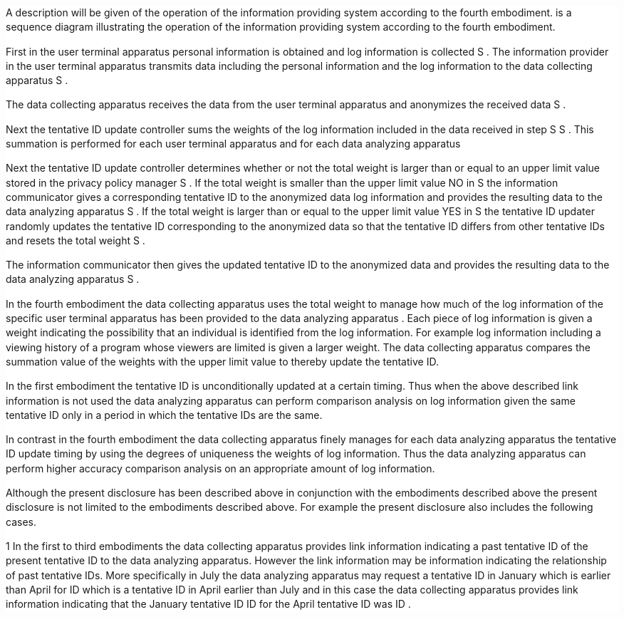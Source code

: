 A description will be given of the operation of the information providing system according to the fourth embodiment. is a sequence diagram illustrating the operation of the information providing system according to the fourth embodiment.

First in the user terminal apparatus personal information is obtained and log information is collected S . The information provider in the user terminal apparatus transmits data including the personal information and the log information to the data collecting apparatus S .

The data collecting apparatus receives the data from the user terminal apparatus and anonymizes the received data S .

Next the tentative ID update controller sums the weights of the log information included in the data received in step S S . This summation is performed for each user terminal apparatus and for each data analyzing apparatus

Next the tentative ID update controller determines whether or not the total weight is larger than or equal to an upper limit value stored in the privacy policy manager S . If the total weight is smaller than the upper limit value NO in S the information communicator gives a corresponding tentative ID to the anonymized data log information and provides the resulting data to the data analyzing apparatus S . If the total weight is larger than or equal to the upper limit value YES in S the tentative ID updater randomly updates the tentative ID corresponding to the anonymized data so that the tentative ID differs from other tentative IDs and resets the total weight S .

The information communicator then gives the updated tentative ID to the anonymized data and provides the resulting data to the data analyzing apparatus S .

In the fourth embodiment the data collecting apparatus uses the total weight to manage how much of the log information of the specific user terminal apparatus has been provided to the data analyzing apparatus . Each piece of log information is given a weight indicating the possibility that an individual is identified from the log information. For example log information including a viewing history of a program whose viewers are limited is given a larger weight. The data collecting apparatus compares the summation value of the weights with the upper limit value to thereby update the tentative ID.

In the first embodiment the tentative ID is unconditionally updated at a certain timing. Thus when the above described link information is not used the data analyzing apparatus can perform comparison analysis on log information given the same tentative ID only in a period in which the tentative IDs are the same.

In contrast in the fourth embodiment the data collecting apparatus finely manages for each data analyzing apparatus the tentative ID update timing by using the degrees of uniqueness the weights of log information. Thus the data analyzing apparatus can perform higher accuracy comparison analysis on an appropriate amount of log information.

Although the present disclosure has been described above in conjunction with the embodiments described above the present disclosure is not limited to the embodiments described above. For example the present disclosure also includes the following cases.

 1 In the first to third embodiments the data collecting apparatus provides link information indicating a past tentative ID of the present tentative ID to the data analyzing apparatus. However the link information may be information indicating the relationship of past tentative IDs. More specifically in July the data analyzing apparatus may request a tentative ID in January which is earlier than April for ID  which is a tentative ID in April earlier than July and in this case the data collecting apparatus provides link information indicating that the January tentative ID ID  for the April tentative ID was ID .
